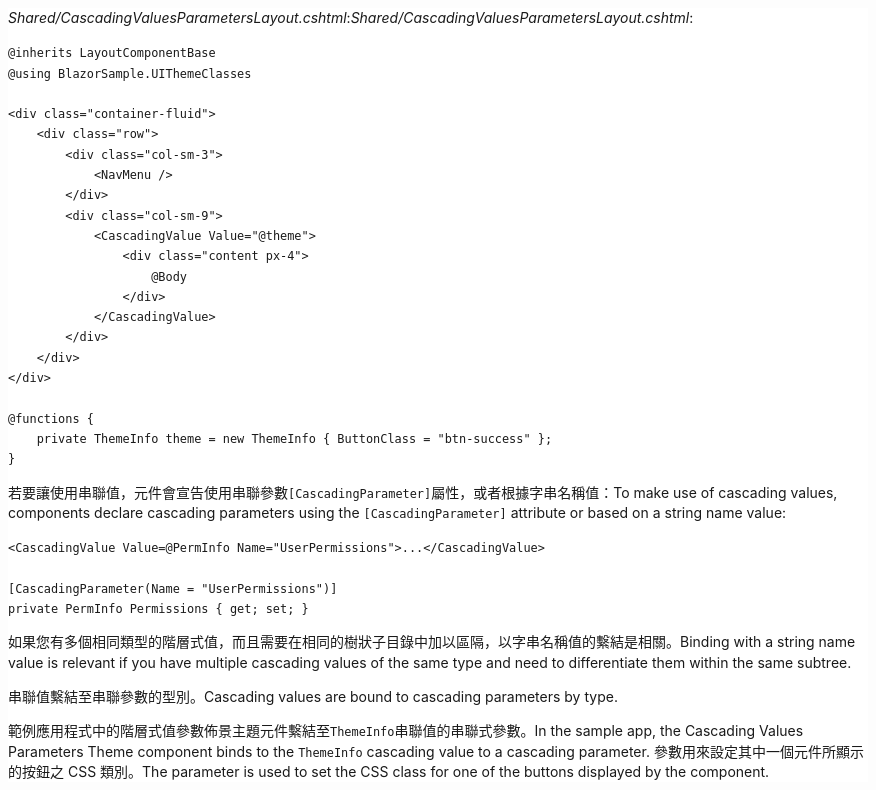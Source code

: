 <span data-ttu-id="9f1fa-343">*Shared/CascadingValuesParametersLayout.cshtml*:</span><span class="sxs-lookup"><span data-stu-id="9f1fa-343">*Shared/CascadingValuesParametersLayout.cshtml*:</span></span>

```cshtml
@inherits LayoutComponentBase
@using BlazorSample.UIThemeClasses

<div class="container-fluid">
    <div class="row">
        <div class="col-sm-3">
            <NavMenu />
        </div>
        <div class="col-sm-9">
            <CascadingValue Value="@theme">
                <div class="content px-4">
                    @Body
                </div>
            </CascadingValue>
        </div>
    </div>
</div>

@functions {
    private ThemeInfo theme = new ThemeInfo { ButtonClass = "btn-success" };
}
```

<span data-ttu-id="9f1fa-344">若要讓使用串聯值，元件會宣告使用串聯參數`[CascadingParameter]`屬性，或者根據字串名稱值：</span><span class="sxs-lookup"><span data-stu-id="9f1fa-344">To make use of cascading values, components declare cascading parameters using the `[CascadingParameter]` attribute or based on a string name value:</span></span>

```cshtml
<CascadingValue Value=@PermInfo Name="UserPermissions">...</CascadingValue>

[CascadingParameter(Name = "UserPermissions")]
private PermInfo Permissions { get; set; }
```

<span data-ttu-id="9f1fa-345">如果您有多個相同類型的階層式值，而且需要在相同的樹狀子目錄中加以區隔，以字串名稱值的繫結是相關。</span><span class="sxs-lookup"><span data-stu-id="9f1fa-345">Binding with a string name value is relevant if you have multiple cascading values of the same type and need to differentiate them within the same subtree.</span></span>

<span data-ttu-id="9f1fa-346">串聯值繫結至串聯參數的型別。</span><span class="sxs-lookup"><span data-stu-id="9f1fa-346">Cascading values are bound to cascading parameters by type.</span></span>

<span data-ttu-id="9f1fa-347">範例應用程式中的階層式值參數佈景主題元件繫結至`ThemeInfo`串聯值的串聯式參數。</span><span class="sxs-lookup"><span data-stu-id="9f1fa-347">In the sample app, the Cascading Values Parameters Theme component binds to the `ThemeInfo` cascading value to a cascading parameter.</span></span> <span data-ttu-id="9f1fa-348">參數用來設定其中一個元件所顯示的按鈕之 CSS 類別。</span><span class="sxs-lookup"><span data-stu-id="9f1fa-348">The parameter is used to set the CSS class for one of the buttons displayed by the component.</span></span>
